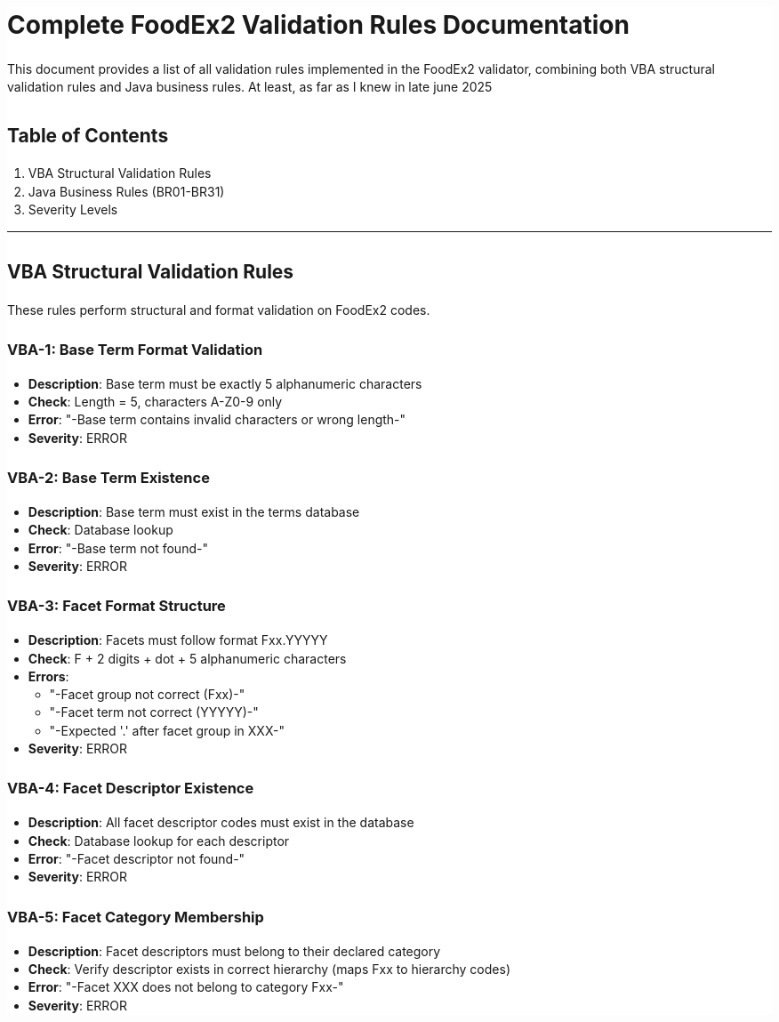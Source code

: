 # Complete FoodEx2 Validation Rules Documentation

This document provides a list of all validation rules implemented in the FoodEx2 validator, combining both VBA structural validation rules and Java business rules. At least, as far as I knew in late june 2025

## Table of Contents
1. VBA Structural Validation Rules
2. Java Business Rules (BR01-BR31)
3. Severity Levels

---

## VBA Structural Validation Rules

These rules perform structural and format validation on FoodEx2 codes.

### VBA-1: Base Term Format Validation
- **Description**: Base term must be exactly 5 alphanumeric characters
- **Check**: Length = 5, characters A-Z0-9 only
- **Error**: "-Base term contains invalid characters or wrong length-"
- **Severity**: ERROR

### VBA-2: Base Term Existence
- **Description**: Base term must exist in the terms database
- **Check**: Database lookup
- **Error**: "-Base term not found-"
- **Severity**: ERROR

### VBA-3: Facet Format Structure
- **Description**: Facets must follow format Fxx.YYYYY
- **Check**: F + 2 digits + dot + 5 alphanumeric characters
- **Errors**: 
  - "-Facet group not correct (Fxx)-"
  - "-Facet term not correct (YYYYY)-"
  - "-Expected '.' after facet group in XXX-"
- **Severity**: ERROR

### VBA-4: Facet Descriptor Existence
- **Description**: All facet descriptor codes must exist in the database
- **Check**: Database lookup for each descriptor
- **Error**: "-Facet descriptor not found-"
- **Severity**: ERROR

### VBA-5: Facet Category Membership
- **Description**: Facet descriptors must belong to their declared category
- **Check**: Verify descriptor exists in correct hierarchy (maps Fxx to hierarchy codes)
- **Error**: "-Facet XXX does not belong to category Fxx-"
- **Severity**: ERROR
